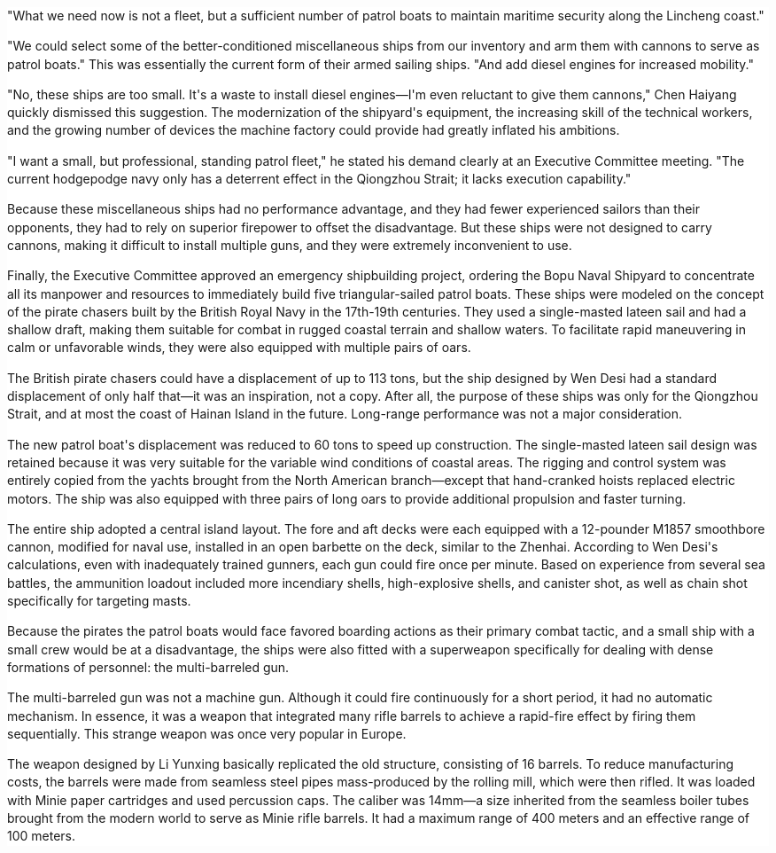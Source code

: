 "What we need now is not a fleet, but a sufficient number of patrol boats to maintain maritime security along the Lincheng coast."

"We could select some of the better-conditioned miscellaneous ships from our inventory and arm them with cannons to serve as patrol boats." This was essentially the current form of their armed sailing ships. "And add diesel engines for increased mobility."

"No, these ships are too small. It's a waste to install diesel engines—I'm even reluctant to give them cannons," Chen Haiyang quickly dismissed this suggestion. The modernization of the shipyard's equipment, the increasing skill of the technical workers, and the growing number of devices the machine factory could provide had greatly inflated his ambitions.

"I want a small, but professional, standing patrol fleet," he stated his demand clearly at an Executive Committee meeting. "The current hodgepodge navy only has a deterrent effect in the Qiongzhou Strait; it lacks execution capability."

Because these miscellaneous ships had no performance advantage, and they had fewer experienced sailors than their opponents, they had to rely on superior firepower to offset the disadvantage. But these ships were not designed to carry cannons, making it difficult to install multiple guns, and they were extremely inconvenient to use.

Finally, the Executive Committee approved an emergency shipbuilding project, ordering the Bopu Naval Shipyard to concentrate all its manpower and resources to immediately build five triangular-sailed patrol boats. These ships were modeled on the concept of the pirate chasers built by the British Royal Navy in the 17th-19th centuries. They used a single-masted lateen sail and had a shallow draft, making them suitable for combat in rugged coastal terrain and shallow waters. To facilitate rapid maneuvering in calm or unfavorable winds, they were also equipped with multiple pairs of oars.

The British pirate chasers could have a displacement of up to 113 tons, but the ship designed by Wen Desi had a standard displacement of only half that—it was an inspiration, not a copy. After all, the purpose of these ships was only for the Qiongzhou Strait, and at most the coast of Hainan Island in the future. Long-range performance was not a major consideration.

The new patrol boat's displacement was reduced to 60 tons to speed up construction. The single-masted lateen sail design was retained because it was very suitable for the variable wind conditions of coastal areas. The rigging and control system was entirely copied from the yachts brought from the North American branch—except that hand-cranked hoists replaced electric motors. The ship was also equipped with three pairs of long oars to provide additional propulsion and faster turning.

The entire ship adopted a central island layout. The fore and aft decks were each equipped with a 12-pounder M1857 smoothbore cannon, modified for naval use, installed in an open barbette on the deck, similar to the Zhenhai. According to Wen Desi's calculations, even with inadequately trained gunners, each gun could fire once per minute. Based on experience from several sea battles, the ammunition loadout included more incendiary shells, high-explosive shells, and canister shot, as well as chain shot specifically for targeting masts.

Because the pirates the patrol boats would face favored boarding actions as their primary combat tactic, and a small ship with a small crew would be at a disadvantage, the ships were also fitted with a superweapon specifically for dealing with dense formations of personnel: the multi-barreled gun.

The multi-barreled gun was not a machine gun. Although it could fire continuously for a short period, it had no automatic mechanism. In essence, it was a weapon that integrated many rifle barrels to achieve a rapid-fire effect by firing them sequentially. This strange weapon was once very popular in Europe.

The weapon designed by Li Yunxing basically replicated the old structure, consisting of 16 barrels. To reduce manufacturing costs, the barrels were made from seamless steel pipes mass-produced by the rolling mill, which were then rifled. It was loaded with Minie paper cartridges and used percussion caps. The caliber was 14mm—a size inherited from the seamless boiler tubes brought from the modern world to serve as Minie rifle barrels. It had a maximum range of 400 meters and an effective range of 100 meters.
